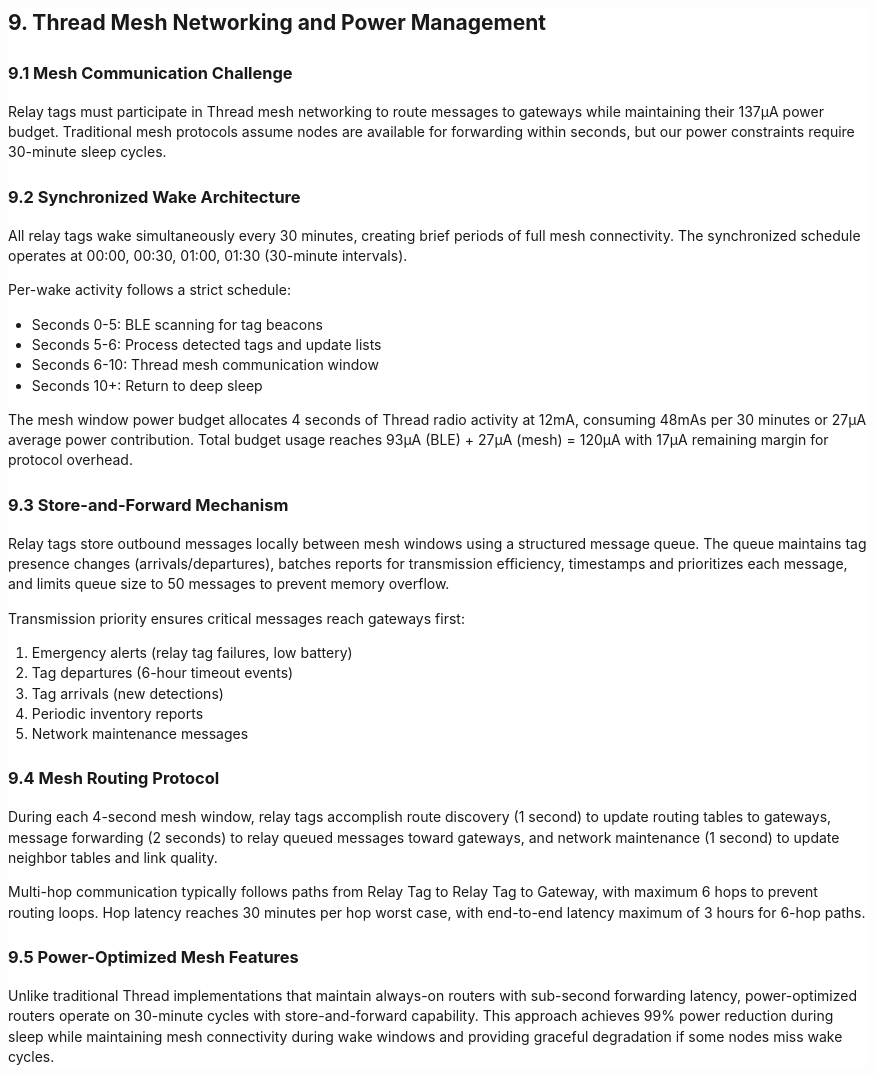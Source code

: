 
## 9. Thread Mesh Networking and Power Management

### 9.1 Mesh Communication Challenge

Relay tags must participate in Thread mesh networking to route messages to gateways while maintaining their 137µA power budget. Traditional mesh protocols assume nodes are available for forwarding within seconds, but our power constraints require 30-minute sleep cycles.

### 9.2 Synchronized Wake Architecture

All relay tags wake simultaneously every 30 minutes, creating brief periods of full mesh connectivity. The synchronized schedule operates at 00:00, 00:30, 01:00, 01:30 (30-minute intervals).

Per-wake activity follows a strict schedule:
- Seconds 0-5: BLE scanning for tag beacons
- Seconds 5-6: Process detected tags and update lists
- Seconds 6-10: Thread mesh communication window
- Seconds 10+: Return to deep sleep

The mesh window power budget allocates 4 seconds of Thread radio activity at 12mA, consuming 48mAs per 30 minutes or 27µA average power contribution. Total budget usage reaches 93µA (BLE) + 27µA (mesh) = 120µA with 17µA remaining margin for protocol overhead.

### 9.3 Store-and-Forward Mechanism

Relay tags store outbound messages locally between mesh windows using a structured message queue. The queue maintains tag presence changes (arrivals/departures), batches reports for transmission efficiency, timestamps and prioritizes each message, and limits queue size to 50 messages to prevent memory overflow.

Transmission priority ensures critical messages reach gateways first:
1. Emergency alerts (relay tag failures, low battery)
2. Tag departures (6-hour timeout events)
3. Tag arrivals (new detections)
4. Periodic inventory reports
5. Network maintenance messages

### 9.4 Mesh Routing Protocol

During each 4-second mesh window, relay tags accomplish route discovery (1 second) to update routing tables to gateways, message forwarding (2 seconds) to relay queued messages toward gateways, and network maintenance (1 second) to update neighbor tables and link quality.

Multi-hop communication typically follows paths from Relay Tag to Relay Tag to Gateway, with maximum 6 hops to prevent routing loops. Hop latency reaches 30 minutes per hop worst case, with end-to-end latency maximum of 3 hours for 6-hop paths.

### 9.5 Power-Optimized Mesh Features

Unlike traditional Thread implementations that maintain always-on routers with sub-second forwarding latency, power-optimized routers operate on 30-minute cycles with store-and-forward capability. This approach achieves 99% power reduction during sleep while maintaining mesh connectivity during wake windows and providing graceful degradation if some nodes miss wake cycles.
